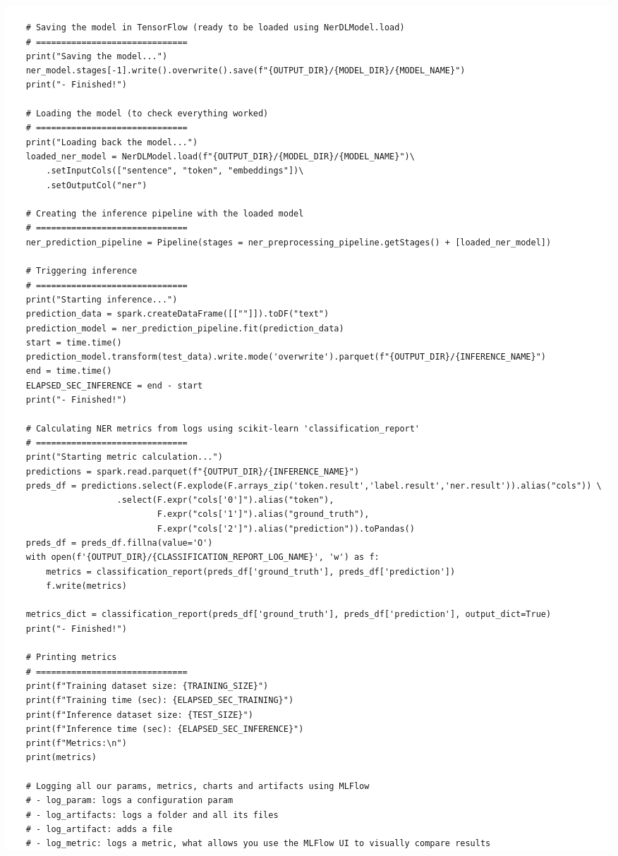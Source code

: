 ```
    
    # Saving the model in TensorFlow (ready to be loaded using NerDLModel.load)
	# ==============================	
    print("Saving the model...")
    ner_model.stages[-1].write().overwrite().save(f"{OUTPUT_DIR}/{MODEL_DIR}/{MODEL_NAME}")
    print("- Finished!")
    
    # Loading the model (to check everything worked)
	# ==============================
    print("Loading back the model...")
    loaded_ner_model = NerDLModel.load(f"{OUTPUT_DIR}/{MODEL_DIR}/{MODEL_NAME}")\
        .setInputCols(["sentence", "token", "embeddings"])\
        .setOutputCol("ner")
    
	# Creating the inference pipeline with the loaded model
	# ==============================
    ner_prediction_pipeline = Pipeline(stages = ner_preprocessing_pipeline.getStages() + [loaded_ner_model])
    
    # Triggering inference
	# ==============================
    print("Starting inference...")
    prediction_data = spark.createDataFrame([[""]]).toDF("text")
    prediction_model = ner_prediction_pipeline.fit(prediction_data)
    start = time.time()
    prediction_model.transform(test_data).write.mode('overwrite').parquet(f"{OUTPUT_DIR}/{INFERENCE_NAME}")
    end = time.time()
    ELAPSED_SEC_INFERENCE = end - start
    print("- Finished!")
    
    # Calculating NER metrics from logs using scikit-learn 'classification_report'
	# ==============================
    print("Starting metric calculation...")
    predictions = spark.read.parquet(f"{OUTPUT_DIR}/{INFERENCE_NAME}")
    preds_df = predictions.select(F.explode(F.arrays_zip('token.result','label.result','ner.result')).alias("cols")) \
                      .select(F.expr("cols['0']").alias("token"),
                              F.expr("cols['1']").alias("ground_truth"),
                              F.expr("cols['2']").alias("prediction")).toPandas()
    preds_df = preds_df.fillna(value='O')
    with open(f'{OUTPUT_DIR}/{CLASSIFICATION_REPORT_LOG_NAME}', 'w') as f:    
        metrics = classification_report(preds_df['ground_truth'], preds_df['prediction'])
        f.write(metrics)
    
    metrics_dict = classification_report(preds_df['ground_truth'], preds_df['prediction'], output_dict=True)
    print("- Finished!")
    
    # Printing metrics
	# ==============================
    print(f"Training dataset size: {TRAINING_SIZE}")    
    print(f"Training time (sec): {ELAPSED_SEC_TRAINING}")
    print(f"Inference dataset size: {TEST_SIZE}")
    print(f"Inference time (sec): {ELAPSED_SEC_INFERENCE}")
    print(f"Metrics:\n")
    print(metrics)
    
    # Logging all our params, metrics, charts and artifacts using MLFlow
	# - log_param: logs a configuration param
	# - log_artifacts: logs a folder and all its files
	# - log_artifact: adds a file
	# - log_metric: logs a metric, what allows you use the MLFlow UI to visually compare results
```